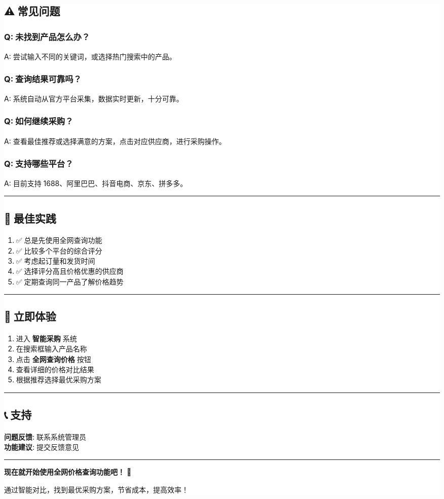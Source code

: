 ## ⚠️ 常见问题

### Q: 未找到产品怎么办？
A: 尝试输入不同的关键词，或选择热门搜索中的产品。

### Q: 查询结果可靠吗？
A: 系统自动从官方平台采集，数据实时更新，十分可靠。

### Q: 如何继续采购？
A: 查看最佳推荐或选择满意的方案，点击对应供应商，进行采购操作。

### Q: 支持哪些平台？
A: 目前支持 1688、阿里巴巴、抖音电商、京东、拼多多。

---

## 🎯 最佳实践

1. ✅ 总是先使用全网查询功能
2. ✅ 比较多个平台的综合评分
3. ✅ 考虑起订量和发货时间
4. ✅ 选择评分高且价格优惠的供应商
5. ✅ 定期查询同一产品了解价格趋势

---

## 🚀 立即体验

1. 进入 **智能采购** 系统
2. 在搜索框输入产品名称
3. 点击 **全网查询价格** 按钮
4. 查看详细的价格对比结果
5. 根据推荐选择最优采购方案

---

## 📞 支持

**问题反馈**: 联系系统管理员  
**功能建议**: 提交反馈意见  

---

**现在就开始使用全网价格查询功能吧！** 🌟

通过智能对比，找到最优采购方案，节省成本，提高效率！

